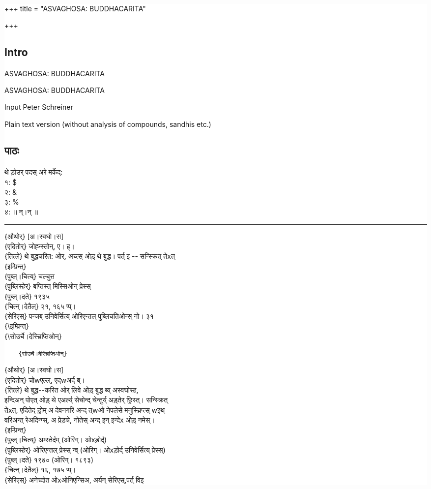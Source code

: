 +++
title = "ASVAGHOSA: BUDDHACARITA"

+++
## Intro
  
  
  
  
ASVAGHOSA: BUDDHACARITA  
  
  
  
  
ASVAGHOSA: BUDDHACARITA  
  
Input Peter Schreiner  
  
Plain text version (without analysis of compounds, sandhis etc.)  
  
  
  


## पाठः
  
  
  
  
  
  
थे ड़ोउर् पदस् अरे मर्केद्:  
१:  $   
२:  &  
३:  %   
४:  ॥ न्।न् ॥  
  
**************************************************************************  
  
  
{औथोर्} [अ।स्वघो।स]  
{एदितोर्} जोह्न्स्तोन्, ए। ह्।  
{तित्ले} थे बुद्धचरित: ओर्, अच्त्स् ओड़् थे बुद्ध। पर्त् इ -- सन्स्क्रित् तेxत्  
{इम्प्रिन्त्}  
   {पुब्ल्।चित्य्} चल्चुत्त  
   {पुब्लिस्हेर्} बप्तिस्त् मिस्सिओन् प्रेस्स्  
   {पुब्ल्।दते} १९३५  
   {चित्न्।देतैल्} २१, १६५ प्प्।  
   {सेरिएस्} पन्जब् उनिवेर्सित्य् ओरिएन्तल् पुब्लिचतिओन्स् नो। ३१  
{\इम्प्रिन्त्}  
        {\सोउर्चे।देस्च्रिप्तिओन्}  
  
        {सोउर्चे।देस्च्रिप्तिओन्}  
{औथोर्} [अ।स्वघो।स]  
{एदितोर्} चोwएल्ल्, एद्wअर्द् ब्।  
{तित्ले} थे बुद्ध--करित ओर् लिवे ओड़् बुद्ध ब्य् अस्वघोस्ह,  
इन्दिअन् पोएत् ओड़् थे एअर्ल्य् सेचोन्द् चेन्तुर्य् अड़्तेर् छ्रिस्त्। सन्स्क्रित्  
तेxत्, एदितेद् ड़्रोम् अ देवनगरि अन्द् त्wओ नेपलेसे मनुस्च्रिप्त्स् wइथ्  
वरिअन्त् रेअदिन्ग्स्, अ प्रेड़चे, नोतेस् अन्द् इन् इन्देx ओड़् नमेस्।  
{इम्प्रिन्त्}  
   {पुब्ल्।चित्य्} अम्स्तेर्दम् (ओरिग्। ओxड़ोर्द्)  
   {पुब्लिस्हेर्} ओरिएन्तल् प्रेस्स् न्व् (ओरिग्। ओxड़ोर्द् उनिवेर्सित्य् प्रेस्स्)  
   {पुब्ल्।दते} १९७० (ओरिग्। १८९३)  
   {चित्न्।देतैल्} १६, १७५ प्प्।  
   {सेरिएस्} अनेच्दोत ओxओनिएन्सिअ, अर्यन् सेरिएस्,पर्त् विइ  
  